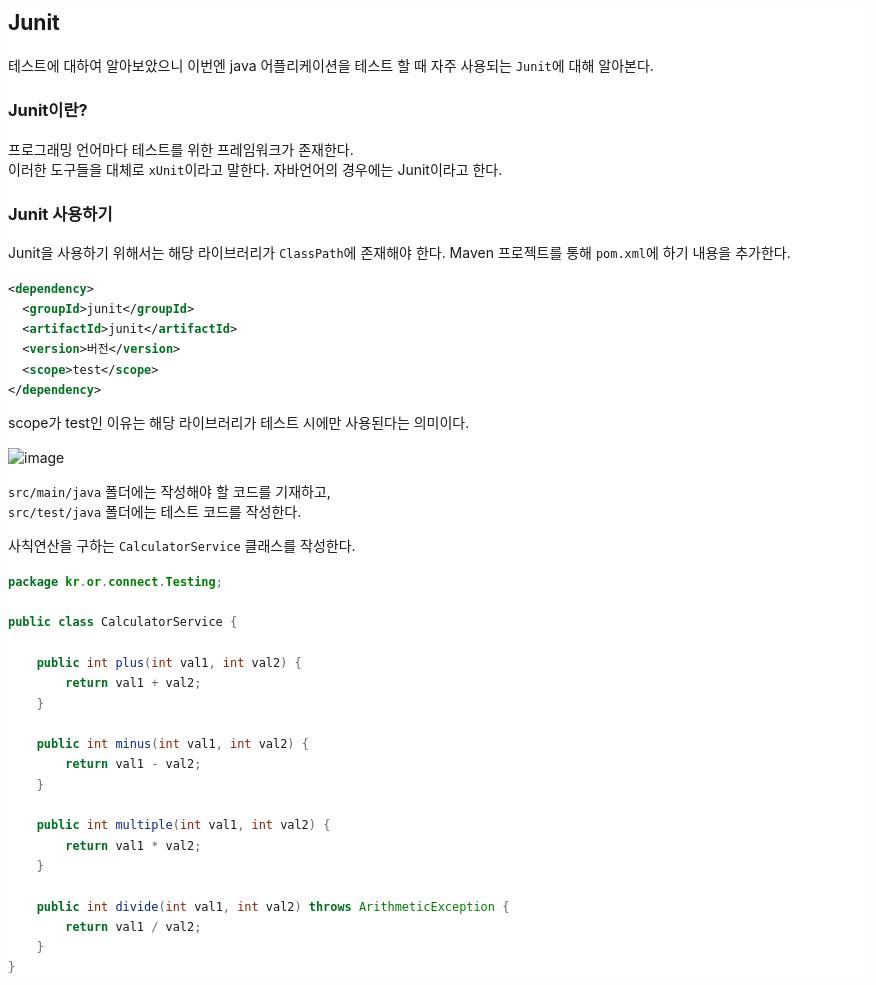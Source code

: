 
## Junit

테스트에 대하여 알아보았으니 이번엔 java 어플리케이션을 테스트 할 때 자주 사용되는 `Junit`에 대해 알아본다.<br>

### Junit이란?
프로그래밍 언어마다 테스트를 위한 프레임워크가 존재한다.<br>
이러한 도구들을 대체로 `xUnit`이라고 말한다.
자바언어의 경우에는 Junit이라고 한다.<br>

### Junit 사용하기

Junit을 사용하기 위해서는 해당 라이브러리가 `ClassPath`에 존재해야 한다.
Maven 프로젝트를 통해 `pom.xml`에 하기 내용을 추가한다.
```xml
<dependency>
  <groupId>junit</groupId>
  <artifactId>junit</artifactId>
  <version>버전</version>
  <scope>test</scope>
</dependency> 
```
scope가 test인 이유는 해당 라이브러리가 테스트 시에만 사용된다는 의미이다.

![image](https://user-images.githubusercontent.com/33051018/77619031-b74a1400-6f7a-11ea-926f-ceed5b74b983.png)

`src/main/java` 폴더에는 작성해야 할 코드를 기재하고,<br>
`src/test/java` 폴더에는 테스트 코드를 작성한다.

사칙연산을 구하는 `CalculatorService` 클래스를 작성한다.
```java
package kr.or.connect.Testing;

public class CalculatorService {
	
	public int plus(int val1, int val2) {
		return val1 + val2;
	}
	
	public int minus(int val1, int val2) {
		return val1 - val2;
	}
	
	public int multiple(int val1, int val2) {
		return val1 * val2;
	}
	
	public int divide(int val1, int val2) throws ArithmeticException {
		return val1 / val2;
	}
}
```
